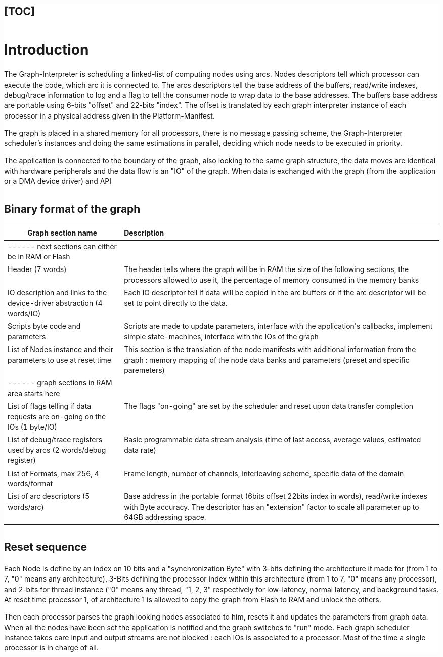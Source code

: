 [TOC]
--------------------------------------
# Introduction 

The Graph-Interpreter is scheduling a linked-list of computing nodes using arcs. Nodes descriptors tell which processor can execute the code, which arc it is connected to. The arcs descriptors tell the base address of the buffers, read/write indexes, debug/trace information to log and a flag to tell the consumer node to wrap data to the base addresses. The buffers base address are portable using 6-bits "offset" and 22-bits "index". The offset is translated by each graph interpreter instance of each processor in a physical address given in the Platform-Manifest. 

The graph is placed in a shared memory for all processors, there is no message passing scheme, the Graph-Interpreter scheduler’s instances and doing the same estimations in parallel, deciding which node needs to be executed in priority. 

The application is connected to the boundary of the graph, also looking to the same graph structure, the data moves are identical with hardware peripherals and the data flow is an "IO" of the graph. When data is exchanged with the graph (from the application or a DMA device driver) and API 

## **Binary format of the graph** 

| Graph section name                                           | Description                                                  |
| ------------------------------------------------------------ | :----------------------------------------------------------- |
| ------ next sections can either be in RAM or Flash           |                                                              |
| Header (7 words)                                             | The header tells where the graph will be in RAM the size of the following sections, the processors allowed to use it, the percentage of memory consumed in the memory banks |
| IO description and links to the device-driver abstraction (4 words/IO) | Each IO descriptor tell if data will be copied in the arc buffers or if the arc descriptor will be set to point directly to the data. |
| Scripts byte code and parameters                             | Scripts are made to update parameters, interface with the application's callbacks, implement simple state-machines, interface with the IOs of the graph |
| List of Nodes instance and their parameters to use at reset time | This section is the translation of the node manifests with additional information from the graph : memory mapping of the node data banks and parameters (preset and specific paremeters) |
| ------ graph sections in RAM area starts here                |                                                              |
| List of flags telling if data requests are on-going on the IOs (1 byte/IO) | The flags "on-going" are set by the scheduler and reset upon data transfer completion |
| List of debug/trace registers used by arcs (2 words/debug register) | Basic programmable data stream analysis (time of last access, average values, estimated data rate) |
| List of Formats, max 256, 4 words/format                     | Frame length, number of channels, interleaving scheme, specific data of the domain |
| List of arc descriptors (5 words/arc)                        | Base address in the portable format (6bits offset 22bits index in words), read/write indexes with Byte accuracy. The descriptor has an "extension" factor to scale all parameter up to 64GB addressing space. |

## **Reset sequence**

Each Node is define by an index on 10 bits and a "synchronization Byte" with 3-bits defining the architecture it made for (from 1 to 7, "0" means any architecture), 3-Bits defining the processor index within this architecture (from 1 to 7, "0" means any processor), and 2-bits for thread instance ("0" means any thread, "1, 2, 3" respectively for low-latency, normal latency, and background tasks. At reset time processor 1, of architecture 1 is allowed to copy the graph from Flash to RAM and unlock the others.

Then each processor parses the graph looking nodes associated to him, resets it and updates the parameters from graph data. When all the nodes have been set the application is notified and the graph switches to "run" mode. Each graph scheduler instance takes care input and output streams are not blocked : each IOs is associated to a processor. Most of the time a single processor is in charge of all.

